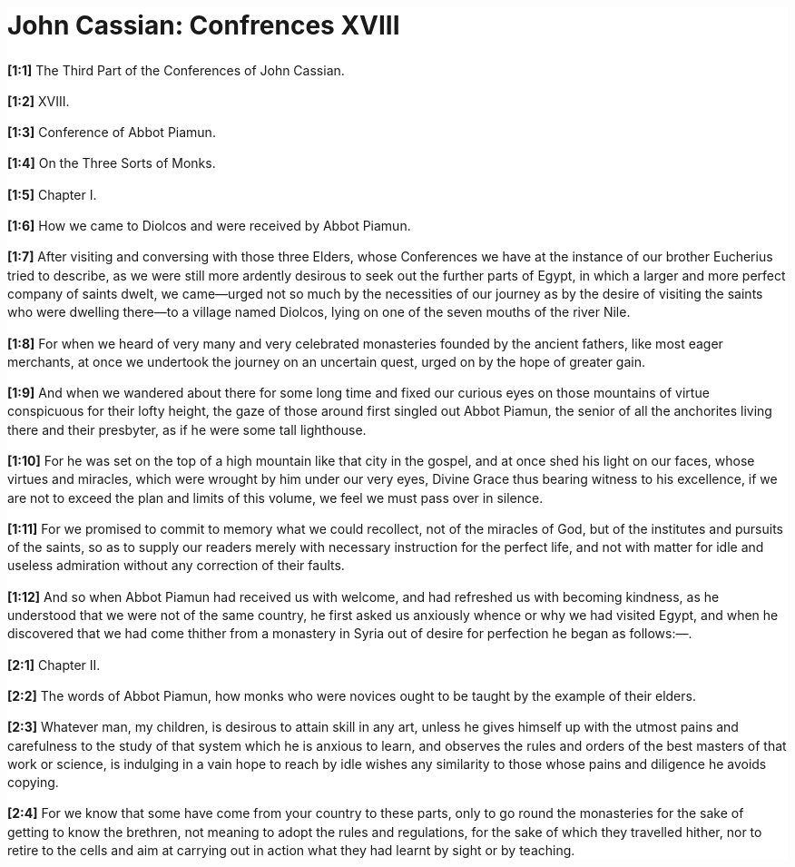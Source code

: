 # John Cassian: Confrences XVIII

**[1:1]** The Third Part of the Conferences  of John Cassian.

**[1:2]** XVIII.

**[1:3]** Conference of Abbot Piamun.

**[1:4]** On the Three Sorts of Monks.

**[1:5]** Chapter I.

**[1:6]** How we came to Diolcos and were received by Abbot Piamun.

**[1:7]** After visiting and conversing with those three Elders, whose Conferences we have at the instance of our brother Eucherius tried to describe, as we were still more ardently desirous to seek out the further parts of Egypt, in which a larger and more perfect company of saints dwelt, we came—urged not so much by the necessities of our journey as by the desire of visiting the saints who were dwelling there—to a village named Diolcos, lying on one of the seven mouths of the river Nile.

**[1:8]** For when we heard of very many and very celebrated monasteries founded by the ancient fathers, like most eager merchants, at once we undertook the journey on an uncertain quest, urged on by the hope of greater gain.

**[1:9]** And when we wandered about there for some long time and fixed our curious eyes on those mountains of virtue conspicuous for their lofty height, the gaze of those around first singled out Abbot Piamun, the senior of all the anchorites living there and their presbyter, as if he were some tall lighthouse.

**[1:10]** For he was set on the top of a high mountain like that city in the gospel, and at once shed his light on our faces, whose virtues and miracles, which were wrought by him under our very eyes, Divine Grace thus bearing witness to his excellence, if we are not to exceed the plan and limits of this volume, we feel we must pass over in silence.

**[1:11]** For we promised to commit to memory what we could recollect, not of the miracles of God, but of the institutes and pursuits of the saints, so as to supply our readers merely with necessary instruction for the perfect life, and not with matter for idle and useless admiration without any correction of their faults.

**[1:12]** And so when Abbot Piamun had received us with welcome, and had refreshed us with becoming kindness, as he understood that we were not of the same country, he first asked us anxiously whence or why we had visited Egypt, and when he discovered that we had come thither from a monastery in Syria out of desire for perfection he began as follows:—.

**[2:1]** Chapter II.

**[2:2]** The words of Abbot Piamun, how monks who were novices ought to be taught by the example of their elders.

**[2:3]** Whatever man, my children, is desirous to attain skill in any art, unless he gives himself up with the utmost pains and carefulness to the study of that system which he is anxious to learn, and observes the rules and orders of the best masters of that work or science, is indulging in a vain hope to reach by idle wishes any similarity to those whose pains and diligence he avoids copying.

**[2:4]** For we know that some have come from your country to these parts, only to go round the monasteries for the sake of getting to know the brethren, not meaning to adopt the rules and  regulations, for the sake of which they travelled hither, nor to retire to the cells and aim at carrying out in action what they had learnt by sight or by teaching.

